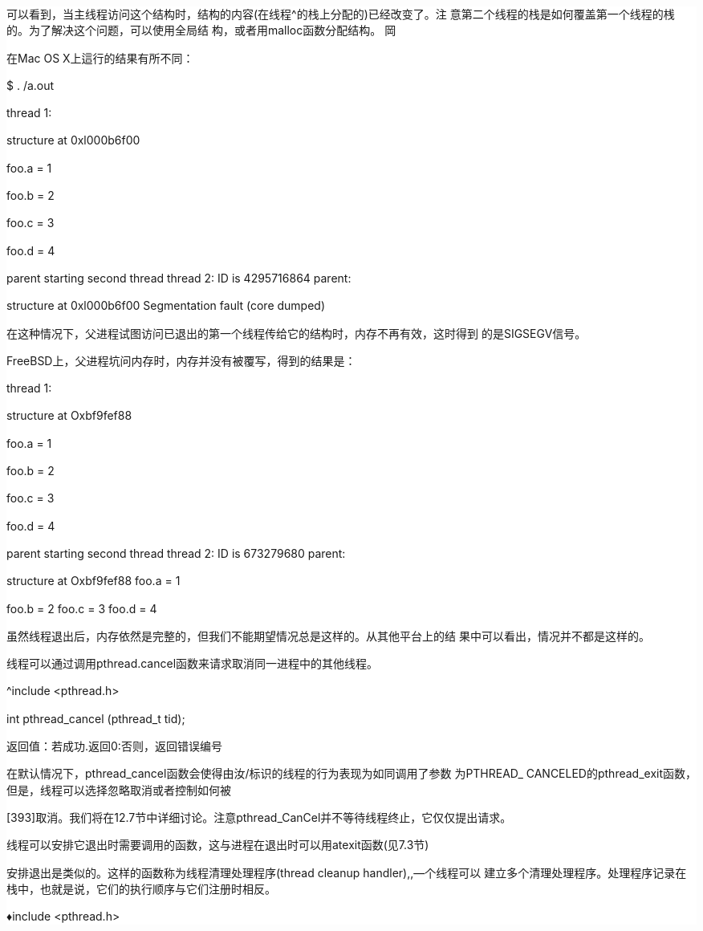 可以看到，当主线程访问这个结构时，结构的内容(在线程^的栈上分配的)已经改变了。注 意第二个线程的栈是如何覆盖第一个线程的桟的。为了解决这个问题，可以使用全局结 构，或者用malloc函数分配结构。    岡

在Mac OS X上這行的结果有所不同：

$ . /a.out

thread 1:

structure at 0xl000b6f00

foo.a = 1

foo.b = 2

foo.c = 3

foo.d = 4

parent starting second thread thread 2: ID is 4295716864 parent:

structure at 0xl000b6f00 Segmentation fault (core dumped)

在这种情况下，父进程试图访问已退出的第一个线程传给它的结构时，内存不再有效，这时得到 的是SIGSEGV信号。

FreeBSD上，父进程坑问内存时，内存并没有被覆写，得到的结果是：

thread 1:

structure at Oxbf9fef88

foo.a = 1

foo.b = 2

foo.c = 3

foo.d = 4

parent starting second thread thread 2: ID is 673279680 parent:

structure at Oxbf9fef88 foo.a = 1

foo.b = 2 foo.c = 3 foo.d = 4

虽然线程退出后，内存依然是完整的，但我们不能期望情况总是这样的。从其他平台上的结 果中可以看出，情况并不都是这样的。

线程可以通过调用pthread.cancel函数来请求取消同一进程中的其他线程。

^include <pthread.h>

int pthread_cancel (pthread_t tid);

返回值：若成功.返回0:否则，返回错误编号

在默认情况下，pthread_cancel函数会使得由汝/标识的线程的行为表现为如同调用了参数 为PTHREAD_ CANCELED的pthread_exit函数，但是，线程可以选择忽略取消或者控制如何被

[393]取消。我们将在12.7节中详细讨论。注意pthread_CanCel并不等待线程终止，它仅仅提出请求。

线程可以安排它退出时需要调用的函数，这与进程在退出时可以用atexit函数(见7.3节)

安排退出是类似的。这样的函数称为线程清理处理程序(thread cleanup handler),,—个线程可以 建立多个清理处理程序。处理程序记录在栈中，也就是说，它们的执行顺序与它们注册时相反。

♦include <pthread.h>
